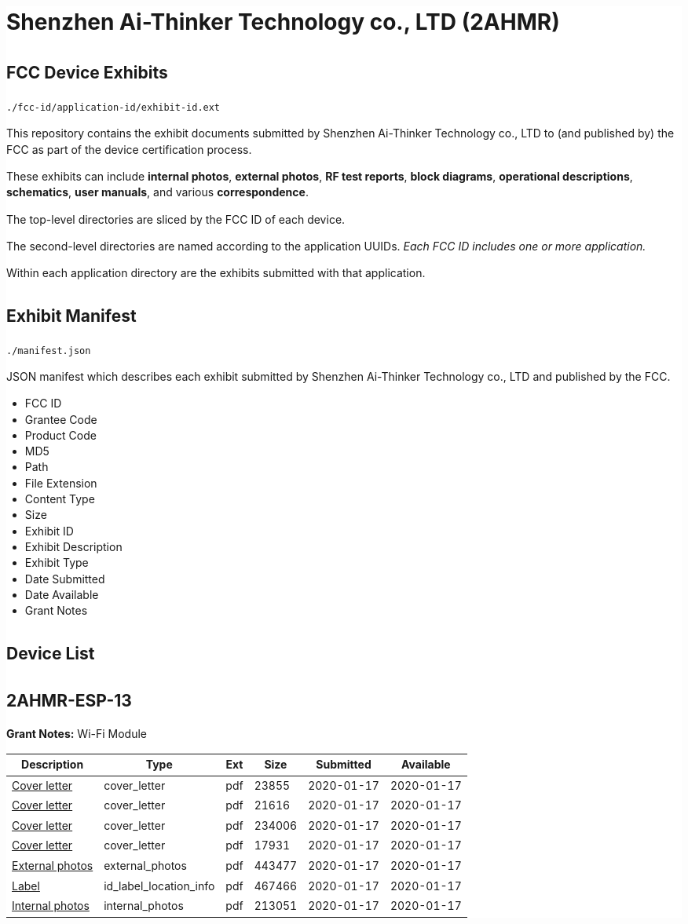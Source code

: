 # Shenzhen Ai-Thinker Technology co., LTD (2AHMR)
## FCC Device Exhibits

```
./fcc-id/application-id/exhibit-id.ext
```

This repository contains the exhibit documents submitted by Shenzhen Ai-Thinker Technology co., LTD to (and published by) the FCC as part of the device certification process.

These exhibits can include **internal photos**, **external photos**, **RF test reports**, **block diagrams**, **operational descriptions**, **schematics**, **user manuals**, and various **correspondence**.

The top-level directories are sliced by the FCC ID of each device.

The second-level directories are named according to the application UUIDs. *Each FCC ID includes one or more application.*

Within each application directory are the exhibits submitted with that application. 

## Exhibit Manifest

```
./manifest.json
```

JSON manifest which describes each exhibit submitted by Shenzhen Ai-Thinker Technology co., LTD and published by the FCC.

- FCC ID
- Grantee Code
- Product Code
- MD5
- Path
- File Extension
- Content Type
- Size
- Exhibit ID
- Exhibit Description
- Exhibit Type
- Date Submitted
- Date Available
- Grant Notes

## Device List
## 2AHMR-ESP-13
**Grant Notes:** Wi-Fi Module

| Description | Type | Ext | Size | Submitted | Available |
| ----------- | ---- | --- | ---- | --------- | --------- |
| [Cover letter](2AHMR-ESP-13/1f089b0d4f8b9bcda806e31e3824c0b8/4596612.pdf) | cover_letter | pdf | 23855 | 2020-01-17 | 2020-01-17 |
| [Cover letter](2AHMR-ESP-13/1f089b0d4f8b9bcda806e31e3824c0b8/4596614.pdf) | cover_letter | pdf | 21616 | 2020-01-17 | 2020-01-17 |
| [Cover letter](2AHMR-ESP-13/1f089b0d4f8b9bcda806e31e3824c0b8/4596615.pdf) | cover_letter | pdf | 234006 | 2020-01-17 | 2020-01-17 |
| [Cover letter](2AHMR-ESP-13/1f089b0d4f8b9bcda806e31e3824c0b8/4596613.pdf) | cover_letter | pdf | 17931 | 2020-01-17 | 2020-01-17 |
| [External photos](2AHMR-ESP-13/1f089b0d4f8b9bcda806e31e3824c0b8/4596616.pdf) | external_photos | pdf | 443477 | 2020-01-17 | 2020-01-17 |
| [Label](2AHMR-ESP-13/1f089b0d4f8b9bcda806e31e3824c0b8/4596617.pdf) | id_label_location_info | pdf | 467466 | 2020-01-17 | 2020-01-17 |
| [Internal photos](2AHMR-ESP-13/1f089b0d4f8b9bcda806e31e3824c0b8/4596619.pdf) | internal_photos | pdf | 213051 | 2020-01-17 | 2020-01-17 |
